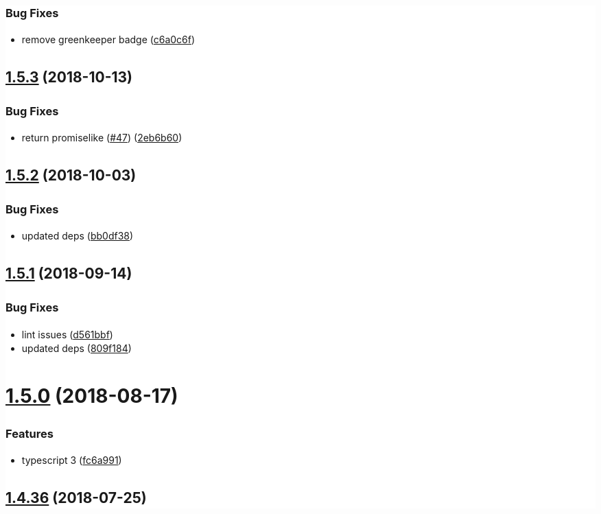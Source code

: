 
### Bug Fixes

* remove greenkeeper badge ([c6a0c6f](https://github.com/oclif/command/commit/c6a0c6f8d50a7354db724b8f0326859037911f08))



## [1.5.3](https://github.com/oclif/command/compare/v1.5.2...v1.5.3) (2018-10-13)


### Bug Fixes

* return promiselike ([#47](https://github.com/oclif/command/issues/47)) ([2eb6b60](https://github.com/oclif/command/commit/2eb6b609f9de4f2909b4107fde92fdc8818b42d6))



## [1.5.2](https://github.com/oclif/command/compare/v1.5.1...v1.5.2) (2018-10-03)


### Bug Fixes

* updated deps ([bb0df38](https://github.com/oclif/command/commit/bb0df384906846392f942e5a15d4ca0b69104c6b))



## [1.5.1](https://github.com/oclif/command/compare/v1.5.0...v1.5.1) (2018-09-14)


### Bug Fixes

* lint issues ([d561bbf](https://github.com/oclif/command/commit/d561bbfd1acf4495036fe0ac6bf914af27c963f7))
* updated deps ([809f184](https://github.com/oclif/command/commit/809f1840423259c0c08b7b88cacfcb4ccb99dc2d))



# [1.5.0](https://github.com/oclif/command/compare/v1.4.36...v1.5.0) (2018-08-17)


### Features

* typescript 3 ([fc6a991](https://github.com/oclif/command/commit/fc6a9916316713c3c017314471e4ad9fe8d07053))



## [1.4.36](https://github.com/oclif/command/compare/v1.4.35...v1.4.36) (2018-07-25)
